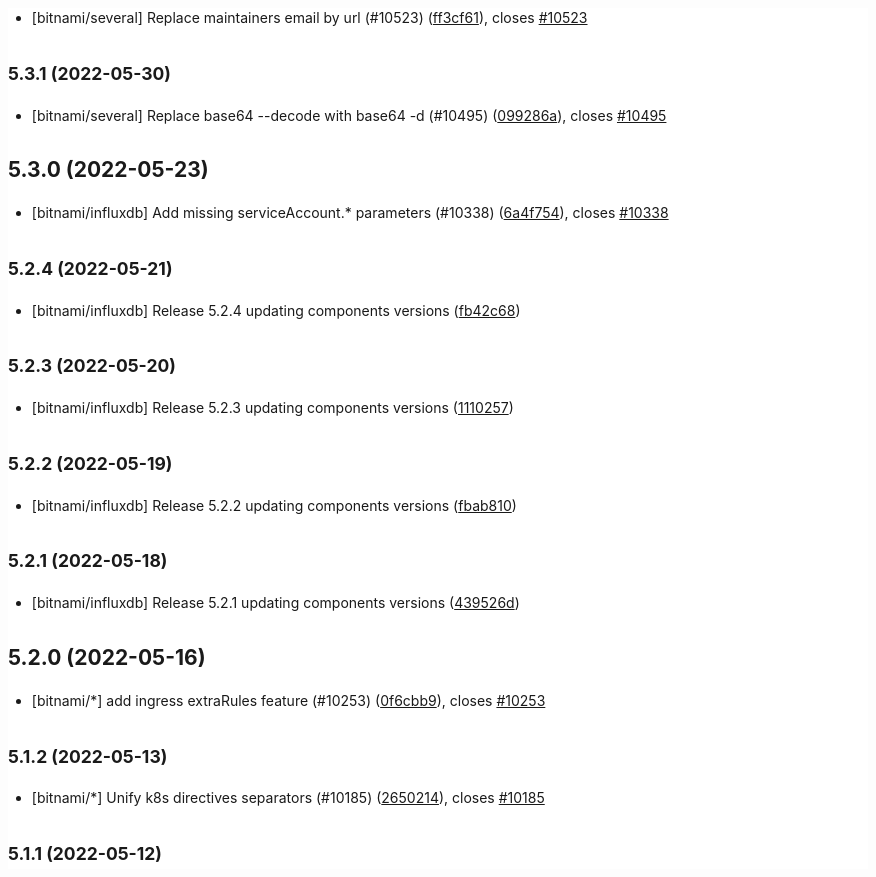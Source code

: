 * [bitnami/several] Replace maintainers email by url (#10523) ([ff3cf61](https://github.com/bitnami/charts/commit/ff3cf617a1680509b0f3855d17c4ccff7b29a0ff)), closes [#10523](https://github.com/bitnami/charts/issues/10523)

## <small>5.3.1 (2022-05-30)</small>

* [bitnami/several] Replace base64 --decode with base64 -d (#10495) ([099286a](https://github.com/bitnami/charts/commit/099286ae7a87784cf809df0b64ab24f7ff0144c8)), closes [#10495](https://github.com/bitnami/charts/issues/10495)

## 5.3.0 (2022-05-23)

* [bitnami/influxdb] Add missing serviceAccount.* parameters (#10338) ([6a4f754](https://github.com/bitnami/charts/commit/6a4f7546937d24cf2ac4842317093cd50c5697f4)), closes [#10338](https://github.com/bitnami/charts/issues/10338)

## <small>5.2.4 (2022-05-21)</small>

* [bitnami/influxdb] Release 5.2.4 updating components versions ([fb42c68](https://github.com/bitnami/charts/commit/fb42c688539128bf5f295595bcd053072e28b1b6))

## <small>5.2.3 (2022-05-20)</small>

* [bitnami/influxdb] Release 5.2.3 updating components versions ([1110257](https://github.com/bitnami/charts/commit/11102570cf76eadf388fe353b1e25a11be03fefd))

## <small>5.2.2 (2022-05-19)</small>

* [bitnami/influxdb] Release 5.2.2 updating components versions ([fbab810](https://github.com/bitnami/charts/commit/fbab810f29bc19efd6a09d1c86f198303acd735b))

## <small>5.2.1 (2022-05-18)</small>

* [bitnami/influxdb] Release 5.2.1 updating components versions ([439526d](https://github.com/bitnami/charts/commit/439526d0d9a496e385a5a3b7d3e99c6e75633209))

## 5.2.0 (2022-05-16)

* [bitnami/*] add ingress extraRules feature (#10253) ([0f6cbb9](https://github.com/bitnami/charts/commit/0f6cbb9099b0e56685cc1d36ba50340f3d7278a1)), closes [#10253](https://github.com/bitnami/charts/issues/10253)

## <small>5.1.2 (2022-05-13)</small>

* [bitnami/*] Unify k8s directives separators (#10185) ([2650214](https://github.com/bitnami/charts/commit/26502141d146ca3bdfb3bf744fcdec8ca5cece44)), closes [#10185](https://github.com/bitnami/charts/issues/10185)

## <small>5.1.1 (2022-05-12)</small>
